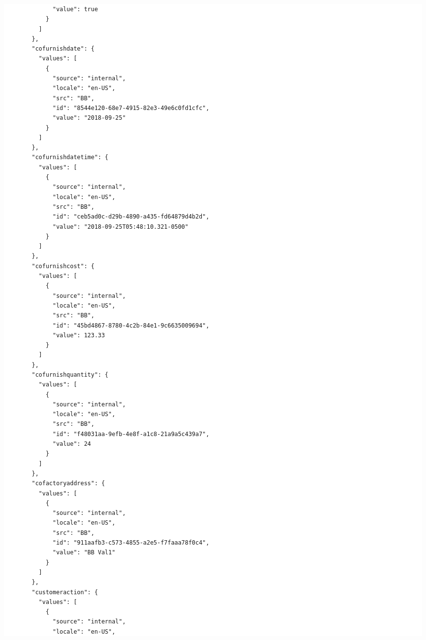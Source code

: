                   "value": true
                }
              ]
            },
            "cofurnishdate": {
              "values": [
                {
                  "source": "internal",
                  "locale": "en-US",
                  "src": "BB",
                  "id": "8544e120-68e7-4915-82e3-49e6c0fd1cfc",
                  "value": "2018-09-25"
                }
              ]
            },
            "cofurnishdatetime": {
              "values": [
                {
                  "source": "internal",
                  "locale": "en-US",
                  "src": "BB",
                  "id": "ceb5ad0c-d29b-4890-a435-fd64879d4b2d",
                  "value": "2018-09-25T05:48:10.321-0500"
                }
              ]
            },
            "cofurnishcost": {
              "values": [
                {
                  "source": "internal",
                  "locale": "en-US",
                  "src": "BB",
                  "id": "45bd4867-8780-4c2b-84e1-9c6635009694",
                  "value": 123.33
                }
              ]
            },
            "cofurnishquantity": {
              "values": [
                {
                  "source": "internal",
                  "locale": "en-US",
                  "src": "BB",
                  "id": "f48031aa-9efb-4e8f-a1c8-21a9a5c439a7",
                  "value": 24
                }
              ]
            },
            "cofactoryaddress": {
              "values": [
                {
                  "source": "internal",
                  "locale": "en-US",
                  "src": "BB",
                  "id": "911aafb3-c573-4855-a2e5-f7faaa78f0c4",
                  "value": "BB Val1"
                }
              ]
            },
            "customeraction": {
              "values": [
                {
                  "source": "internal",
                  "locale": "en-US",